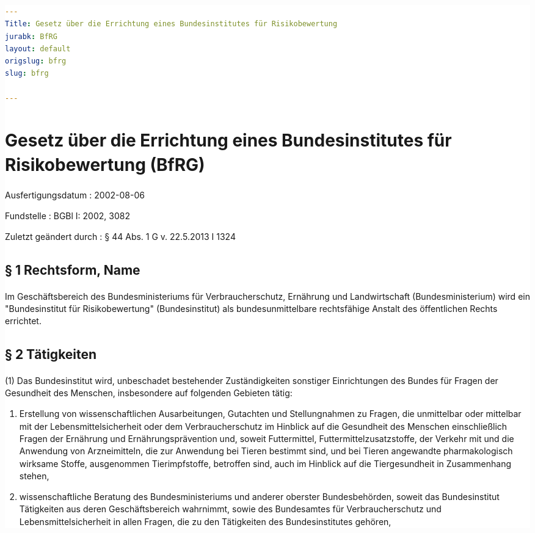```yaml
---
Title: Gesetz über die Errichtung eines Bundesinstitutes für Risikobewertung
jurabk: BfRG
layout: default
origslug: bfrg
slug: bfrg

---
```


# Gesetz über die Errichtung eines Bundesinstitutes für Risikobewertung (BfRG)

Ausfertigungsdatum
:   2002-08-06

Fundstelle
:   BGBl I: 2002, 3082

Zuletzt geändert durch
:   § 44 Abs. 1 G v. 22.5.2013 I 1324


## § 1 Rechtsform, Name

Im Geschäftsbereich des Bundesministeriums für Verbraucherschutz,
Ernährung und Landwirtschaft (Bundesministerium) wird ein
"Bundesinstitut für Risikobewertung" (Bundesinstitut) als
bundesunmittelbare rechtsfähige Anstalt des öffentlichen Rechts
errichtet.


## § 2 Tätigkeiten

(1) Das Bundesinstitut wird, unbeschadet bestehender Zuständigkeiten
sonstiger Einrichtungen des Bundes für Fragen der Gesundheit des
Menschen, insbesondere auf folgenden Gebieten tätig:

1.  Erstellung von wissenschaftlichen Ausarbeitungen, Gutachten und
    Stellungnahmen zu Fragen, die unmittelbar oder mittelbar mit der
    Lebensmittelsicherheit oder dem Verbraucherschutz im Hinblick auf die
    Gesundheit des Menschen einschließlich Fragen der Ernährung und
    Ernährungsprävention und, soweit Futtermittel,
    Futtermittelzusatzstoffe, der Verkehr mit und die Anwendung von
    Arzneimitteln, die zur Anwendung bei Tieren bestimmt sind, und bei
    Tieren angewandte pharmakologisch wirksame Stoffe, ausgenommen
    Tierimpfstoffe, betroffen sind, auch im Hinblick auf die
    Tiergesundheit in Zusammenhang stehen,


2.  wissenschaftliche Beratung des Bundesministeriums und anderer oberster
    Bundesbehörden, soweit das Bundesinstitut Tätigkeiten aus deren
    Geschäftsbereich wahrnimmt, sowie des Bundesamtes für
    Verbraucherschutz und Lebensmittelsicherheit in allen Fragen, die zu
    den Tätigkeiten des Bundesinstitutes gehören,
